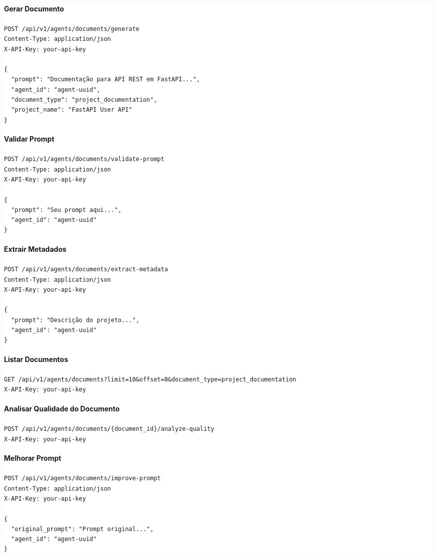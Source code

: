 #### Gerar Documento
```http
POST /api/v1/agents/documents/generate
Content-Type: application/json
X-API-Key: your-api-key

{
  "prompt": "Documentação para API REST em FastAPI...",
  "agent_id": "agent-uuid",
  "document_type": "project_documentation",
  "project_name": "FastAPI User API"
}
```

#### Validar Prompt
```http
POST /api/v1/agents/documents/validate-prompt
Content-Type: application/json
X-API-Key: your-api-key

{
  "prompt": "Seu prompt aqui...",
  "agent_id": "agent-uuid"
}
```

#### Extrair Metadados
```http
POST /api/v1/agents/documents/extract-metadata
Content-Type: application/json
X-API-Key: your-api-key

{
  "prompt": "Descrição do projeto...",
  "agent_id": "agent-uuid"
}
```

#### Listar Documentos
```http
GET /api/v1/agents/documents?limit=10&offset=0&document_type=project_documentation
X-API-Key: your-api-key
```

#### Analisar Qualidade do Documento
```http
POST /api/v1/agents/documents/{document_id}/analyze-quality
X-API-Key: your-api-key
```

#### Melhorar Prompt
```http
POST /api/v1/agents/documents/improve-prompt
Content-Type: application/json
X-API-Key: your-api-key

{
  "original_prompt": "Prompt original...",
  "agent_id": "agent-uuid"
}
```
